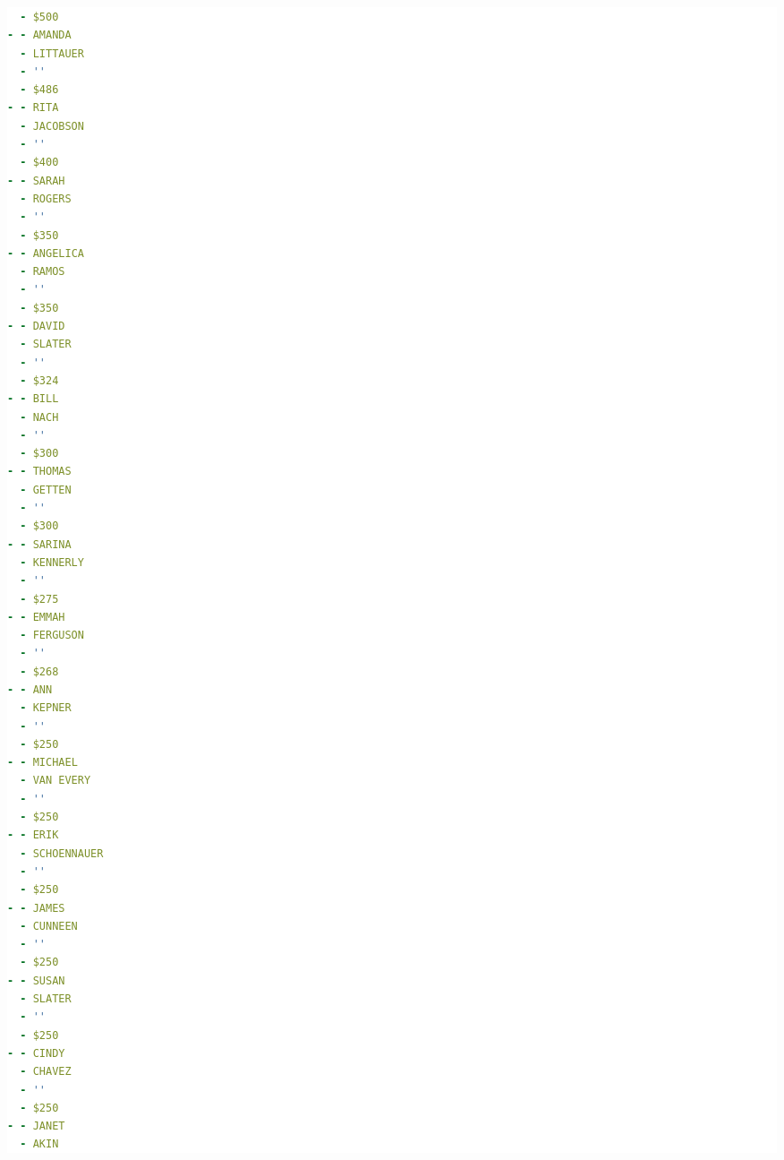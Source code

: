 ```yaml
  - $500
- - AMANDA
  - LITTAUER
  - ''
  - $486
- - RITA
  - JACOBSON
  - ''
  - $400
- - SARAH
  - ROGERS
  - ''
  - $350
- - ANGELICA
  - RAMOS
  - ''
  - $350
- - DAVID
  - SLATER
  - ''
  - $324
- - BILL
  - NACH
  - ''
  - $300
- - THOMAS
  - GETTEN
  - ''
  - $300
- - SARINA
  - KENNERLY
  - ''
  - $275
- - EMMAH
  - FERGUSON
  - ''
  - $268
- - ANN
  - KEPNER
  - ''
  - $250
- - MICHAEL
  - VAN EVERY
  - ''
  - $250
- - ERIK
  - SCHOENNAUER
  - ''
  - $250
- - JAMES
  - CUNNEEN
  - ''
  - $250
- - SUSAN
  - SLATER
  - ''
  - $250
- - CINDY
  - CHAVEZ
  - ''
  - $250
- - JANET
  - AKIN
```